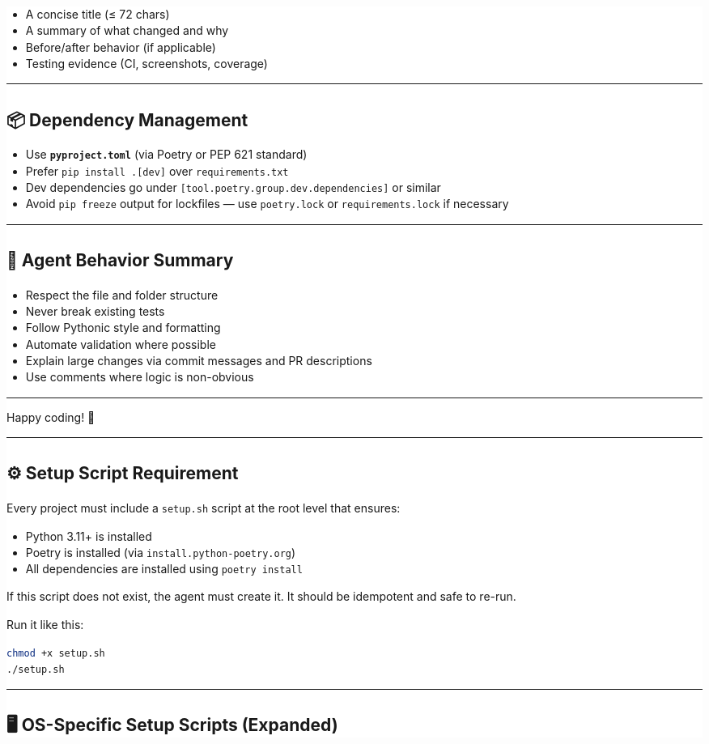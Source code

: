 - A concise title (≤ 72 chars)
- A summary of what changed and why
- Before/after behavior (if applicable)
- Testing evidence (CI, screenshots, coverage)

---

## 📦 Dependency Management

- Use **`pyproject.toml`** (via Poetry or PEP 621 standard)
- Prefer `pip install .[dev]` over `requirements.txt`
- Dev dependencies go under `[tool.poetry.group.dev.dependencies]` or similar
- Avoid `pip freeze` output for lockfiles — use `poetry.lock` or `requirements.lock` if necessary

---

## 🤖 Agent Behavior Summary

- Respect the file and folder structure
- Never break existing tests
- Follow Pythonic style and formatting
- Automate validation where possible
- Explain large changes via commit messages and PR descriptions
- Use comments where logic is non-obvious

---

Happy coding! 🐍


---

## ⚙️ Setup Script Requirement

Every project must include a `setup.sh` script at the root level that ensures:

- Python 3.11+ is installed
- Poetry is installed (via `install.python-poetry.org`)
- All dependencies are installed using `poetry install`

If this script does not exist, the agent must create it. It should be idempotent and safe to re-run.

Run it like this:

```bash
chmod +x setup.sh
./setup.sh
```


---

## 🖥 OS-Specific Setup Scripts (Expanded)
